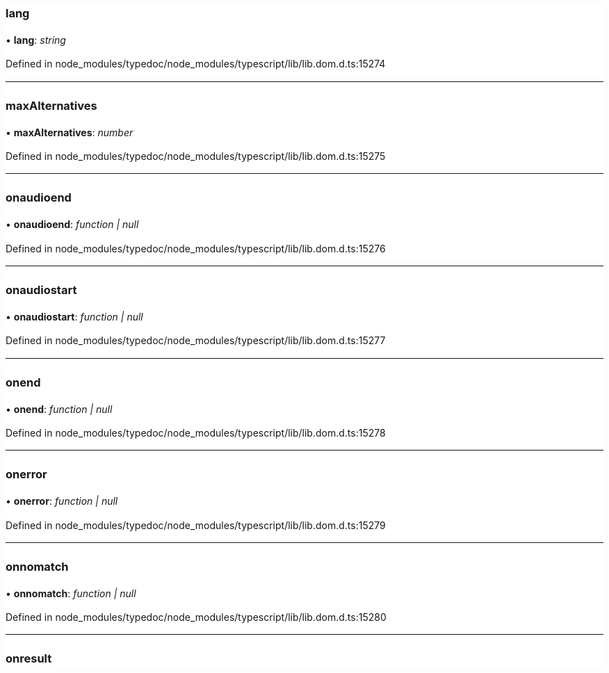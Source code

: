 ###  lang

• **lang**: *string*

Defined in node_modules/typedoc/node_modules/typescript/lib/lib.dom.d.ts:15274

___

###  maxAlternatives

• **maxAlternatives**: *number*

Defined in node_modules/typedoc/node_modules/typescript/lib/lib.dom.d.ts:15275

___

###  onaudioend

• **onaudioend**: *function | null*

Defined in node_modules/typedoc/node_modules/typescript/lib/lib.dom.d.ts:15276

___

###  onaudiostart

• **onaudiostart**: *function | null*

Defined in node_modules/typedoc/node_modules/typescript/lib/lib.dom.d.ts:15277

___

###  onend

• **onend**: *function | null*

Defined in node_modules/typedoc/node_modules/typescript/lib/lib.dom.d.ts:15278

___

###  onerror

• **onerror**: *function | null*

Defined in node_modules/typedoc/node_modules/typescript/lib/lib.dom.d.ts:15279

___

###  onnomatch

• **onnomatch**: *function | null*

Defined in node_modules/typedoc/node_modules/typescript/lib/lib.dom.d.ts:15280

___

###  onresult
